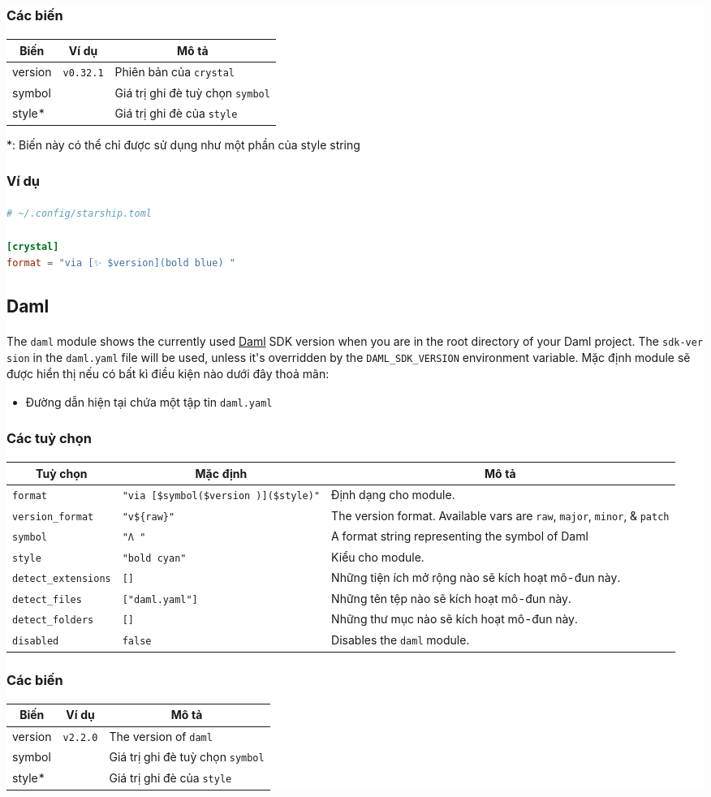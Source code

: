 ### Các biến

| Biến      | Ví dụ     | Mô tả                            |
| --------- | --------- | -------------------------------- |
| version   | `v0.32.1` | Phiên bản của `crystal`          |
| symbol    |           | Giá trị ghi đè tuỳ chọn `symbol` |
| style\* |           | Giá trị ghi đè của `style`       |

*: Biến này có thể chỉ được sử dụng như một phần của style string

### Ví dụ

```toml
# ~/.config/starship.toml

[crystal]
format = "via [✨ $version](bold blue) "
```

## Daml

The `daml` module shows the currently used [Daml](https://www.digitalasset.com/developers) SDK version when you are in the root directory of your Daml project. The `sdk-version` in the `daml.yaml` file will be used, unless it's overridden by the `DAML_SDK_VERSION` environment variable. Mặc định module sẽ được hiển thị nếu có bất kì điều kiện nào dưới đây thoả mãn:

- Đường dẫn hiện tại chứa một tập tin `daml.yaml`

### Các tuỳ chọn

| Tuỳ chọn            | Mặc định                             | Mô tả                                                                     |
| ------------------- | ------------------------------------ | ------------------------------------------------------------------------- |
| `format`            | `"via [$symbol($version )]($style)"` | Định dạng cho module.                                                     |
| `version_format`    | `"v${raw}"`                          | The version format. Available vars are `raw`, `major`, `minor`, & `patch` |
| `symbol`            | `"Λ "`                               | A format string representing the symbol of Daml                           |
| `style`             | `"bold cyan"`                        | Kiểu cho module.                                                          |
| `detect_extensions` | `[]`                                 | Những tiện ích mở rộng nào sẽ kích hoạt mô-đun này.                       |
| `detect_files`      | `["daml.yaml"]`                      | Những tên tệp nào sẽ kích hoạt mô-đun này.                                |
| `detect_folders`    | `[]`                                 | Những thư mục nào sẽ kích hoạt mô-đun này.                                |
| `disabled`          | `false`                              | Disables the `daml` module.                                               |

### Các biến

| Biến      | Ví dụ    | Mô tả                            |
| --------- | -------- | -------------------------------- |
| version   | `v2.2.0` | The version of `daml`            |
| symbol    |          | Giá trị ghi đè tuỳ chọn `symbol` |
| style\* |          | Giá trị ghi đè của `style`       |
